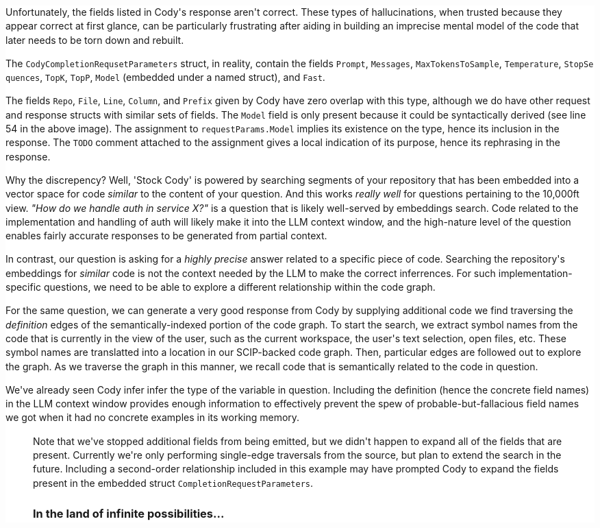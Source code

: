 Unfortunately, the fields listed in Cody's response aren't correct. These types of hallucinations, when trusted because they appear correct at first glance, can be particularly frustrating after aiding in building an imprecise mental model of the code that later needs to be torn down and rebuilt.

The `CodyCompletionRequsetParameters` struct, in reality, contain the fields `Prompt`, `Messages`, `MaxTokensToSample`, `Temperature`, `StopSequences`, `TopK`, `TopP`, `Model` (embedded under a named struct), and `Fast`.

The fields `Repo`, `File`, `Line`, `Column`, and `Prefix` given by Cody have zero overlap with this type, although we do have other request and response structs with similar sets of fields. The `Model` field is only present because it could be syntactically derived (see line 54 in the above image). The assignment to `requestParams.Model` implies its existence on the type, hence its inclusion in the response. The `TODO` comment attached to the assignment gives a local indication of its purpose, hence its rephrasing in the response.

Why the discrepency? Well, 'Stock Cody' is powered by searching segments of your repository that has been embedded into a vector space for code _similar_ to the content of your question. And this works *really well* for questions pertaining to the 10,000ft view. _"How do we handle auth in service X?"_ is a question that is likely well-served by embeddings search. Code related to the implementation and handling of auth will likely make it into the LLM context window, and the high-nature level of the question enables fairly accurate responses to be generated from partial context.

In contrast, our question is asking for a _highly precise_ answer related to a specific piece of code. Searching the repository's embeddings for _similar_ code is not the context needed by the LLM to make the correct inferrences. For such implementation-specific questions, we need to be able to explore a different relationship within the code graph.

For the same question, we can generate a very good response from Cody by supplying additional code we find traversing the _definition_ edges of the semantically-indexed portion of the code graph. To start the search, we extract symbol names from the code that is currently in the view of the user, such as the current workspace, the user's text selection, open files, etc. These symbol names are translatted into a location in our SCIP-backed code graph. Then, particular edges are followed out to explore the graph. As we traverse the graph in this manner, we recall code that is semantically related to the code in question.

We've already seen Cody infer infer the type of the variable in question. Including the definition (hence the concrete field names) in the LLM context window provides enough information to effectively prevent the spew of probable-but-fallacious field names we got when it had no concrete examples in its working memory.

<a href="https://storage.googleapis.com/sourcegraph-assets/blog/scip-powered-cody/req-scip2.png" target="_blank">
    <Figure
        src="https://storage.googleapis.com/sourcegraph-assets/blog/scip-powered-cody/req-scip2.png"
        alt="SCIP-powered Cody giving a precise answer given appropriate context."
        caption="SCIP-powered Cody giving a precise answer given appropriate context." />
</a>

Note that we've stopped additional fields from being emitted, but we didn't happen to expand all of the fields that are present. Currently we're only performing single-edge traversals from the source, but plan to extend the search in the future. Including a second-order relationship included in this example may have prompted Cody to expand the fields present in the embedded struct `CompletionRequestParameters`.

### In the land of infinite possibilities...
